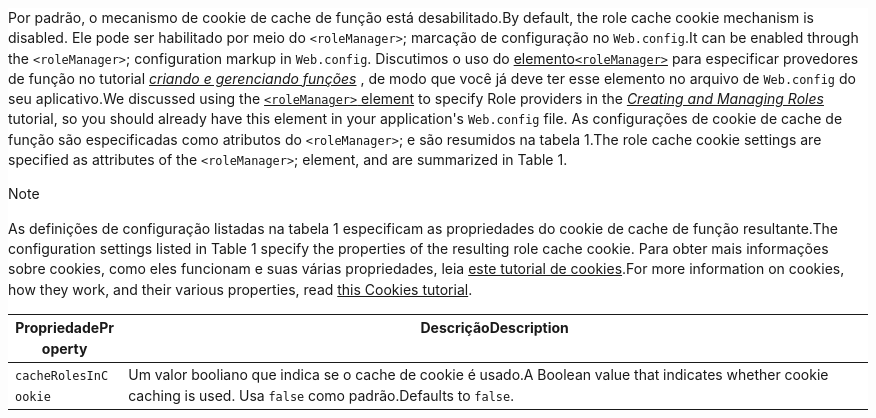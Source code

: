<span data-ttu-id="b8674-157">Por padrão, o mecanismo de cookie de cache de função está desabilitado.</span><span class="sxs-lookup"><span data-stu-id="b8674-157">By default, the role cache cookie mechanism is disabled.</span></span> <span data-ttu-id="b8674-158">Ele pode ser habilitado por meio do `<roleManager>`; marcação de configuração no `Web.config`.</span><span class="sxs-lookup"><span data-stu-id="b8674-158">It can be enabled through the `<roleManager>`; configuration markup in `Web.config`.</span></span> <span data-ttu-id="b8674-159">Discutimos o uso do [elemento`<roleManager>`](https://msdn.microsoft.com/library/ms164660.aspx) para especificar provedores de função <a id="_msoanchor_4"> </a>no tutorial [*criando e gerenciando funções*](creating-and-managing-roles-vb.md) , de modo que você já deve ter esse elemento no arquivo de `Web.config` do seu aplicativo.</span><span class="sxs-lookup"><span data-stu-id="b8674-159">We discussed using the [`<roleManager>` element](https://msdn.microsoft.com/library/ms164660.aspx) to specify Role providers in the <a id="_msoanchor_4"></a>[*Creating and Managing Roles*](creating-and-managing-roles-vb.md) tutorial, so you should already have this element in your application's `Web.config` file.</span></span> <span data-ttu-id="b8674-160">As configurações de cookie de cache de função são especificadas como atributos do `<roleManager>`; e são resumidos na tabela 1.</span><span class="sxs-lookup"><span data-stu-id="b8674-160">The role cache cookie settings are specified as attributes of the `<roleManager>`; element, and are summarized in Table 1.</span></span>

> [!NOTE]
> <span data-ttu-id="b8674-161">As definições de configuração listadas na tabela 1 especificam as propriedades do cookie de cache de função resultante.</span><span class="sxs-lookup"><span data-stu-id="b8674-161">The configuration settings listed in Table 1 specify the properties of the resulting role cache cookie.</span></span> <span data-ttu-id="b8674-162">Para obter mais informações sobre cookies, como eles funcionam e suas várias propriedades, leia [este tutorial de cookies](http://www.quirksmode.org/js/cookies.html).</span><span class="sxs-lookup"><span data-stu-id="b8674-162">For more information on cookies, how they work, and their various properties, read [this Cookies tutorial](http://www.quirksmode.org/js/cookies.html).</span></span>

| <span data-ttu-id="b8674-163"><strong>Propriedade</strong></span><span class="sxs-lookup"><span data-stu-id="b8674-163"><strong>Property</strong></span></span> |                                                                                                                                                                                                                                                                                                                                                         <span data-ttu-id="b8674-164"><strong>Descrição</strong></span><span class="sxs-lookup"><span data-stu-id="b8674-164"><strong>Description</strong></span></span>                                                                                                                                                                                                                                                                                                                                                          |
|---------------------------|-----------------------------------------------------------------------------------------------------------------------------------------------------------------------------------------------------------------------------------------------------------------------------------------------------------------------------------------------------------------------------------------------------------------------------------------------------------------------------------------------------------------------------------------------------------------------------------------------------------------------------------------------------------------------------------------------------------------------------------------------|
|   `cacheRolesInCookie`    |                                                                                                                                                                                                                                                                                                                              <span data-ttu-id="b8674-165">Um valor booliano que indica se o cache de cookie é usado.</span><span class="sxs-lookup"><span data-stu-id="b8674-165">A Boolean value that indicates whether cookie caching is used.</span></span> <span data-ttu-id="b8674-166">Usa `false` como padrão.</span><span class="sxs-lookup"><span data-stu-id="b8674-166">Defaults to `false`.</span></span>                                                                                                                                                                                                                                                                                                                              |